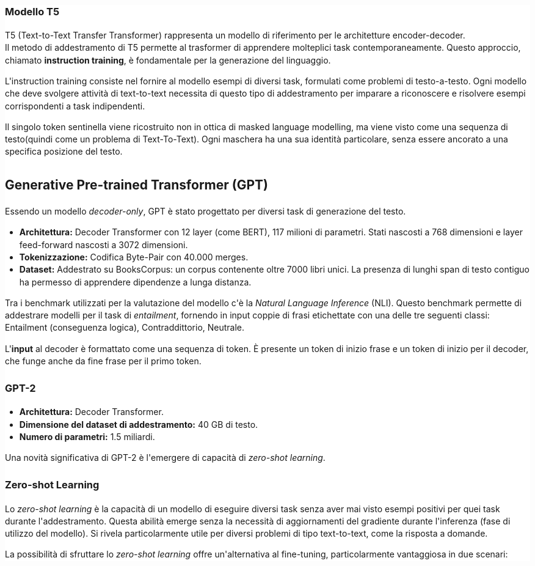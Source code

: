 
### Modello T5

T5 (Text-to-Text Transfer Transformer) rappresenta un modello di riferimento per le architetture encoder-decoder.  
Il metodo di addestramento di T5 permette al trasformer di apprendere molteplici task contemporaneamente.  Questo approccio, chiamato **instruction training**, è fondamentale per la generazione del linguaggio.

L'instruction training consiste nel fornire al modello esempi di diversi task, formulati come problemi di testo-a-testo.  Ogni modello che deve svolgere attività di text-to-text necessita di questo tipo di addestramento per imparare a riconoscere e risolvere esempi corrispondenti a task indipendenti.

Il singolo token sentinella viene ricostruito non in ottica di masked language modelling, ma viene visto come una sequenza di testo(quindi come un problema di Text-To-Text).
Ogni maschera ha una sua identità particolare, senza essere ancorato a una specifica posizione del testo.

## Generative Pre-trained Transformer (GPT)

Essendo un modello *decoder-only*, GPT è stato progettato per diversi task di generazione del testo.

* **Architettura:** Decoder Transformer con 12 layer (come BERT), 117 milioni di parametri. Stati nascosti a 768 dimensioni e layer feed-forward nascosti a 3072 dimensioni.
* **Tokenizzazione:** Codifica Byte-Pair con 40.000 merges.
* **Dataset:** Addestrato su BooksCorpus: un corpus contenente oltre 7000 libri unici.  La presenza di lunghi span di testo contiguo ha permesso di apprendere dipendenze a lunga distanza.

 Tra i benchmark utilizzati per la valutazione del modello c'è la *Natural Language Inference* (NLI).  Questo benchmark permette di addestrare modelli per il task di *entailment*, fornendo in input coppie di frasi etichettate con una delle tre seguenti classi: Entailment (conseguenza logica), Contraddittorio, Neutrale.

L'**input** al decoder è formattato come una sequenza di token. È presente un token di inizio frase e un token di inizio per il decoder, che funge anche da fine frase per il primo token.

### GPT-2

* **Architettura:** Decoder Transformer.
* **Dimensione del dataset di addestramento:** 40 GB di testo.
* **Numero di parametri:** 1.5 miliardi.

Una novità significativa di GPT-2 è l'emergere di capacità di *zero-shot learning*.


### Zero-shot Learning

Lo *zero-shot learning* è la capacità di un modello di eseguire diversi task senza aver mai visto esempi positivi per quei task durante l'addestramento. Questa abilità emerge senza la necessità di aggiornamenti del gradiente durante l'inferenza (fase di utilizzo del modello).  Si rivela particolarmente utile per diversi problemi di tipo text-to-text, come la risposta a domande.

La possibilità di sfruttare lo *zero-shot learning* offre un'alternativa al fine-tuning, particolarmente vantaggiosa in due scenari:
